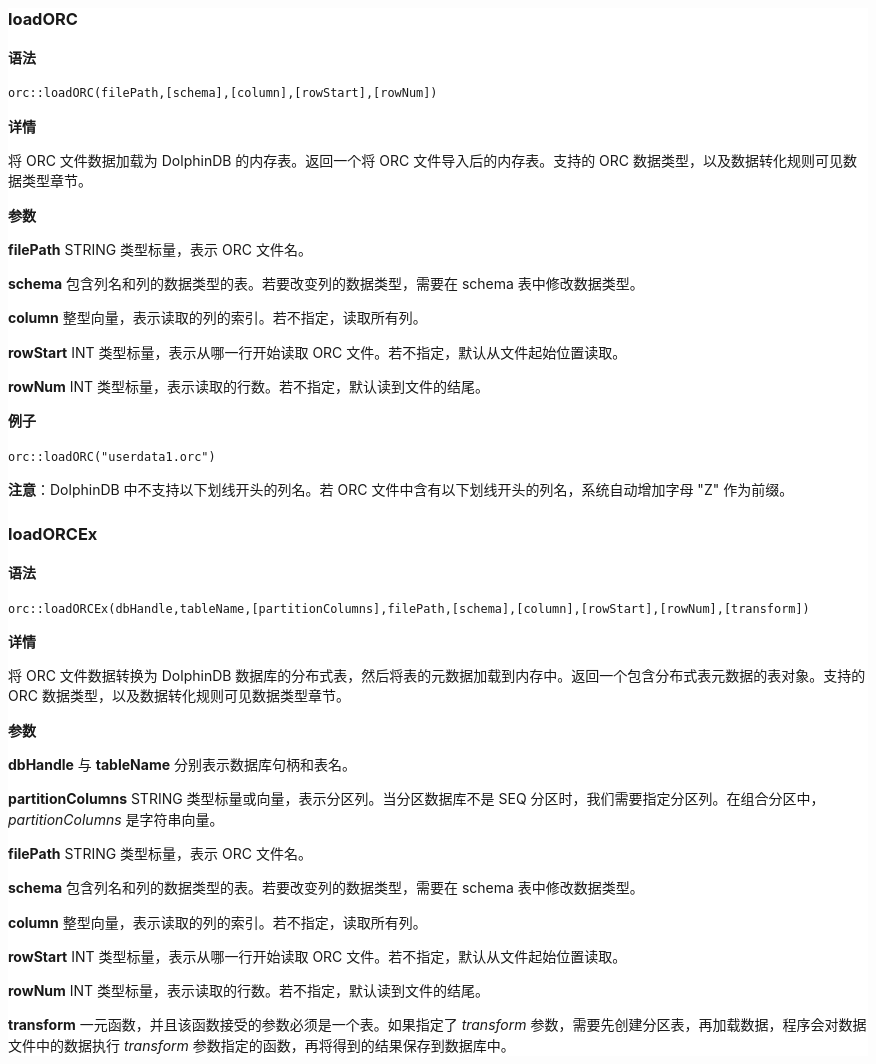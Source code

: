 ### loadORC

**语法**

```
orc::loadORC(filePath,[schema],[column],[rowStart],[rowNum])
```

**详情**

将 ORC 文件数据加载为 DolphinDB 的内存表。返回一个将 ORC 文件导入后的内存表。支持的 ORC 数据类型，以及数据转化规则可见数据类型章节。

**参数**

**filePath** STRING 类型标量，表示 ORC 文件名。

**schema** 包含列名和列的数据类型的表。若要改变列的数据类型，需要在 schema 表中修改数据类型。

**column** 整型向量，表示读取的列的索引。若不指定，读取所有列。

**rowStart** INT 类型标量，表示从哪一行开始读取 ORC 文件。若不指定，默认从文件起始位置读取。

**rowNum** INT 类型标量，表示读取的行数。若不指定，默认读到文件的结尾。

**例子**

```
orc::loadORC("userdata1.orc")
```

**注意**：DolphinDB 中不支持以下划线开头的列名。若 ORC 文件中含有以下划线开头的列名，系统自动增加字母 "Z" 作为前缀。

### loadORCEx

**语法**

```
orc::loadORCEx(dbHandle,tableName,[partitionColumns],filePath,[schema],[column],[rowStart],[rowNum],[transform])
```

**详情**

将 ORC 文件数据转换为 DolphinDB 数据库的分布式表，然后将表的元数据加载到内存中。返回一个包含分布式表元数据的表对象。支持的 ORC 数据类型，以及数据转化规则可见数据类型章节。

**参数**

**dbHandle** 与 **tableName** 分别表示数据库句柄和表名。

**partitionColumns** STRING 类型标量或向量，表示分区列。当分区数据库不是 SEQ 分区时，我们需要指定分区列。在组合分区中，*partitionColumns* 是字符串向量。

**filePath** STRING 类型标量，表示 ORC 文件名。

**schema** 包含列名和列的数据类型的表。若要改变列的数据类型，需要在 schema 表中修改数据类型。

**column** 整型向量，表示读取的列的索引。若不指定，读取所有列。

**rowStart** INT 类型标量，表示从哪一行开始读取 ORC 文件。若不指定，默认从文件起始位置读取。

**rowNum** INT 类型标量，表示读取的行数。若不指定，默认读到文件的结尾。

**transform** 一元函数，并且该函数接受的参数必须是一个表。如果指定了 *transform* 参数，需要先创建分区表，再加载数据，程序会对数据文件中的数据执行 *transform* 参数指定的函数，再将得到的结果保存到数据库中。
